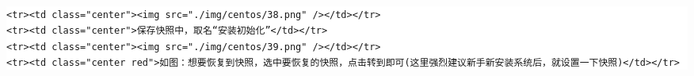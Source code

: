	<tr><td class="center"><img src="./img/centos/38.png" /></td></tr>
	<tr><td class="center">保存快照中，取名“安装初始化”</td></tr>
	<tr><td class="center"><img src="./img/centos/39.png" /></td></tr>
	<tr><td class="center red">如图：想要恢复到快照，选中要恢复的快照，点击转到即可(这里强烈建议新手新安装系统后，就设置一下快照)</td></tr>